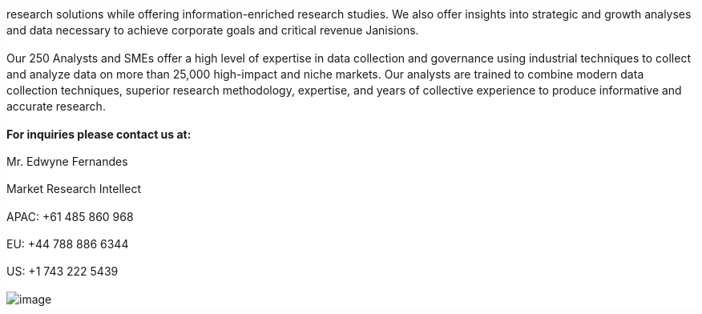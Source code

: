 research solutions while offering information-enriched research studies.&nbsp;</span>We also offer insights into strategic and growth analyses and data necessary to achieve corporate goals and critical revenue Janisions.</p><p><span class="">Our 250 Analysts and SMEs offer a high level of expertise in data collection and governance using industrial techniques to collect and analyze data on more than 25,000 high-impact and niche markets. Our analysts are trained to combine modern data collection techniques, superior research methodology, expertise, and years of collective experience to produce informative and accurate research.</span></p><p><strong>For inquiries please contact us at:</strong></p><p>Mr. Edwyne Fernandes</p><p>Market Research Intellect</p><p>APAC: +61 485 860 968</p><p>EU: +44 788 886 6344</p><p>US: +1 743 222 5439</p>
![image](https://github.com/user-attachments/assets/3507234d-d890-4132-bc49-6d740446873a)
